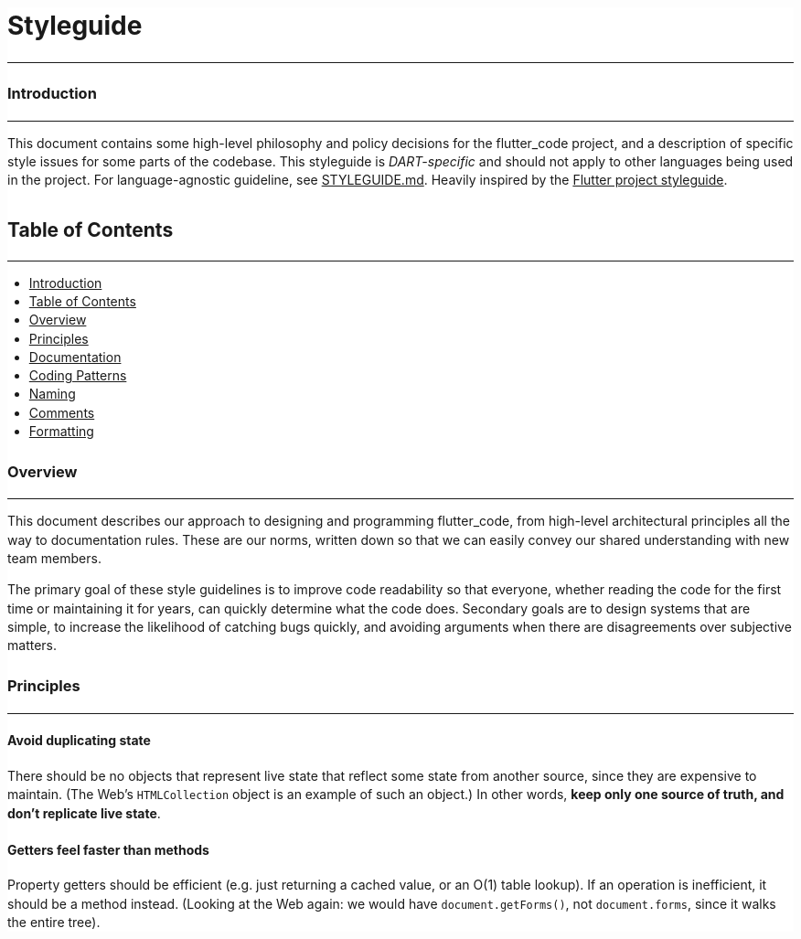 # Styleguide
------------

### Introduction
----------------

This document contains some high-level philosophy and policy decisions for the flutter_code project, and a description of specific style issues for some parts of the codebase. This styleguide is _DART-specific_ and should not apply to other languages being used in the project. For language-agnostic guideline, see [STYLEGUIDE.md](STYLEGUIDE.md). Heavily inspired by the [Flutter project styleguide](https://github.com/flutter/flutter/wiki/Style-guide-for-Flutter-repo).

## Table of Contents
--------------------
- [Introduction](#introduction)
- [Table of Contents](table-of-contents)
- [Overview](#overview)
- [Principles](#principles)
- [Documentation](#documentation)
- [Coding Patterns](#coding-patterns)
- [Naming](#naming)
- [Comments](#comments)
- [Formatting](#formatting)

### Overview
------------

This document describes our approach to designing and programming flutter_code, from high-level architectural principles all the way to documentation rules. These are our norms, written down so that we can easily convey our shared understanding with new team members.

The primary goal of these style guidelines is to improve code readability so that everyone, whether reading the code for the first time or maintaining it for years, can quickly determine what the code does. Secondary goals are to design systems that are simple, to increase the likelihood of catching bugs quickly, and avoiding arguments when there are disagreements over subjective matters.


### Principles
--------------

#### Avoid duplicating state

There should be no objects that represent live state that reflect some state from another source, since they are expensive to maintain. (The Web’s `HTMLCollection` object is an example of such an object.) In other words, __keep only one source of truth, and don’t replicate live state__.

#### Getters feel faster than methods

Property getters should be efficient (e.g. just returning a cached value, or an O(1) table lookup). If an operation is inefficient, it should be a method instead. (Looking at the Web again: we would have `document.getForms()`, not `document.forms`, since it walks the entire tree).
